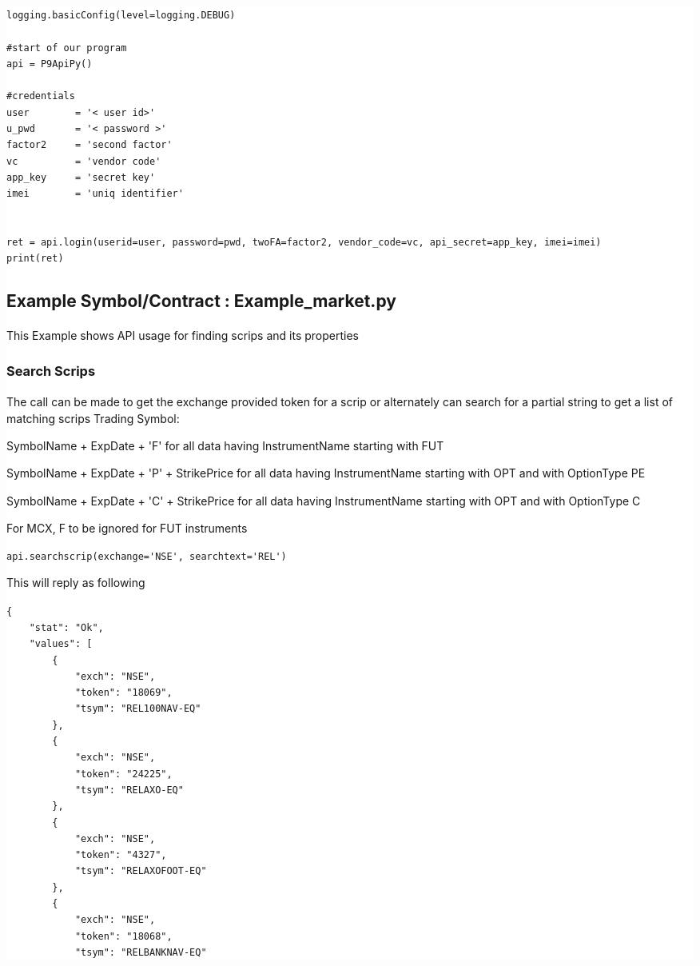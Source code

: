 ```
logging.basicConfig(level=logging.DEBUG)

#start of our program
api = P9ApiPy()

#credentials
user        = '< user id>'
u_pwd       = '< password >'
factor2     = 'second factor'
vc          = 'vendor code'
app_key     = 'secret key'
imei        = 'uniq identifier'


ret = api.login(userid=user, password=pwd, twoFA=factor2, vendor_code=vc, api_secret=app_key, imei=imei)
print(ret)
```

## <a name="md-example-market"></a> Example Symbol/Contract : Example_market.py
This Example shows API usage for finding scrips and its properties

### Search Scrips
The call can be made to get the exchange provided token for a scrip or alternately can search for a partial string to get a list of matching scrips
Trading Symbol:

SymbolName + ExpDate + 'F' for all data having InstrumentName starting with FUT

SymbolName + ExpDate + 'P' + StrikePrice for all data having InstrumentName starting with OPT and with OptionType PE

SymbolName + ExpDate + 'C' + StrikePrice for all data having InstrumentName starting with OPT and with OptionType C

For MCX, F to be ignored for FUT instruments

```
api.searchscrip(exchange='NSE', searchtext='REL')
```
This will reply as following
```
{
    "stat": "Ok",
    "values": [
        {
            "exch": "NSE",
            "token": "18069",
            "tsym": "REL100NAV-EQ"
        },
        {
            "exch": "NSE",
            "token": "24225",
            "tsym": "RELAXO-EQ"
        },
        {
            "exch": "NSE",
            "token": "4327",
            "tsym": "RELAXOFOOT-EQ"
        },
        {
            "exch": "NSE",
            "token": "18068",
            "tsym": "RELBANKNAV-EQ"
```